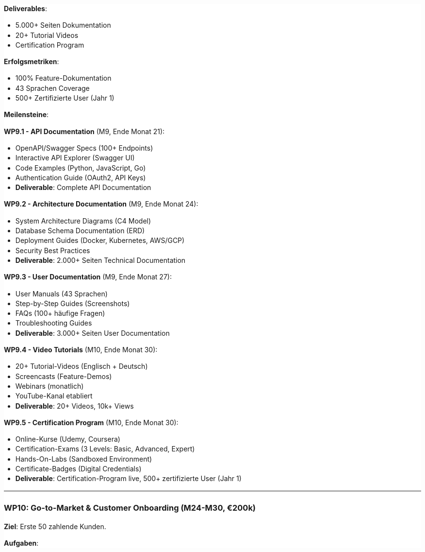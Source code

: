 **Deliverables**:
- 5.000+ Seiten Dokumentation
- 20+ Tutorial Videos
- Certification Program

**Erfolgsmetriken**:
- 100% Feature-Dokumentation
- 43 Sprachen Coverage
- 500+ Zertifizierte User (Jahr 1)

**Meilensteine**:

**WP9.1 - API Documentation** (M9, Ende Monat 21):
- OpenAPI/Swagger Specs (100+ Endpoints)
- Interactive API Explorer (Swagger UI)
- Code Examples (Python, JavaScript, Go)
- Authentication Guide (OAuth2, API Keys)
- **Deliverable**: Complete API Documentation

**WP9.2 - Architecture Documentation** (M9, Ende Monat 24):
- System Architecture Diagrams (C4 Model)
- Database Schema Documentation (ERD)
- Deployment Guides (Docker, Kubernetes, AWS/GCP)
- Security Best Practices
- **Deliverable**: 2.000+ Seiten Technical Documentation

**WP9.3 - User Documentation** (M9, Ende Monat 27):
- User Manuals (43 Sprachen)
- Step-by-Step Guides (Screenshots)
- FAQs (100+ häufige Fragen)
- Troubleshooting Guides
- **Deliverable**: 3.000+ Seiten User Documentation

**WP9.4 - Video Tutorials** (M10, Ende Monat 30):
- 20+ Tutorial-Videos (Englisch + Deutsch)
- Screencasts (Feature-Demos)
- Webinars (monatlich)
- YouTube-Kanal etabliert
- **Deliverable**: 20+ Videos, 10k+ Views

**WP9.5 - Certification Program** (M10, Ende Monat 30):
- Online-Kurse (Udemy, Coursera)
- Certification-Exams (3 Levels: Basic, Advanced, Expert)
- Hands-On-Labs (Sandboxed Environment)
- Certificate-Badges (Digital Credentials)
- **Deliverable**: Certification-Program live, 500+ zertifizierte User (Jahr 1)

---

### WP10: Go-to-Market & Customer Onboarding (M24-M30, €200k)

**Ziel**: Erste 50 zahlende Kunden.

**Aufgaben**:
